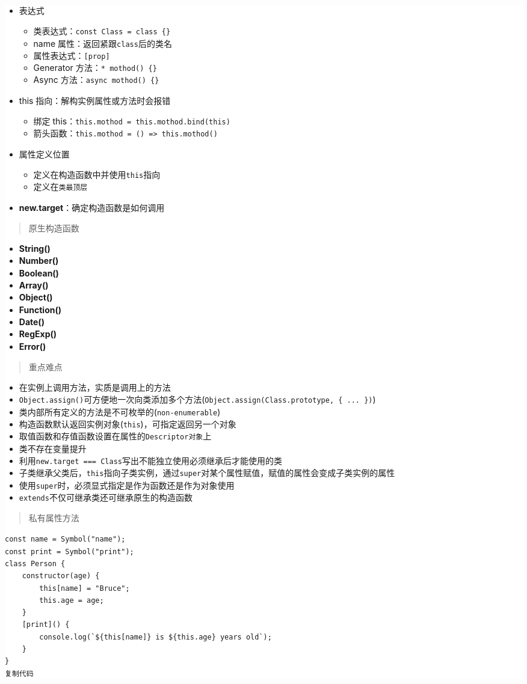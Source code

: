 - 表达式

  - 类表达式：`const Class = class {}`
  - name 属性：返回紧跟`class`后的类名
  - 属性表达式：`[prop]`
  - Generator 方法：`* mothod() {}`
  - Async 方法：`async mothod() {}`

- this 指向：解构实例属性或方法时会报错

  - 绑定 this：`this.mothod = this.mothod.bind(this)`
  - 箭头函数：`this.mothod = () => this.mothod()`

- 属性定义位置

  - 定义在构造函数中并使用`this`指向
  - 定义在`类最顶层`

- **new.target**：确定构造函数是如何调用

> 原生构造函数

- **String()**
- **Number()**
- **Boolean()**
- **Array()**
- **Object()**
- **Function()**
- **Date()**
- **RegExp()**
- **Error()**

> 重点难点

- 在实例上调用方法，实质是调用上的方法
- `Object.assign()`可方便地一次向类添加多个方法(`Object.assign(Class.prototype, { ... })`)
- 类内部所有定义的方法是不可枚举的(`non-enumerable`)
- 构造函数默认返回实例对象(`this`)，可指定返回另一个对象
- 取值函数和存值函数设置在属性的`Descriptor对象`上
- 类不存在变量提升
- 利用`new.target === Class`写出不能独立使用必须继承后才能使用的类
- 子类继承父类后，`this`指向子类实例，通过`super`对某个属性赋值，赋值的属性会变成子类实例的属性
- 使用`super`时，必须显式指定是作为函数还是作为对象使用
- `extends`不仅可继承类还可继承原生的构造函数

> 私有属性方法

```
const name = Symbol("name");
const print = Symbol("print");
class Person {
    constructor(age) {
        this[name] = "Bruce";
        this.age = age;
    }
    [print]() {
        console.log(`${this[name]} is ${this.age} years old`);
    }
}
复制代码
```
